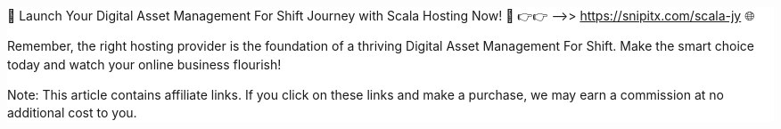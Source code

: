 🚀 Launch Your Digital Asset Management For Shift Journey with Scala Hosting Now! 🌟
👉👉 -->> https://snipitx.com/scala-jy 🌐

Remember, the right hosting provider is the foundation of a thriving Digital Asset Management For Shift. Make the smart choice today and watch your online business flourish!

Note: This article contains affiliate links. If you click on these links and make a purchase, we may earn a commission at no additional cost to you.